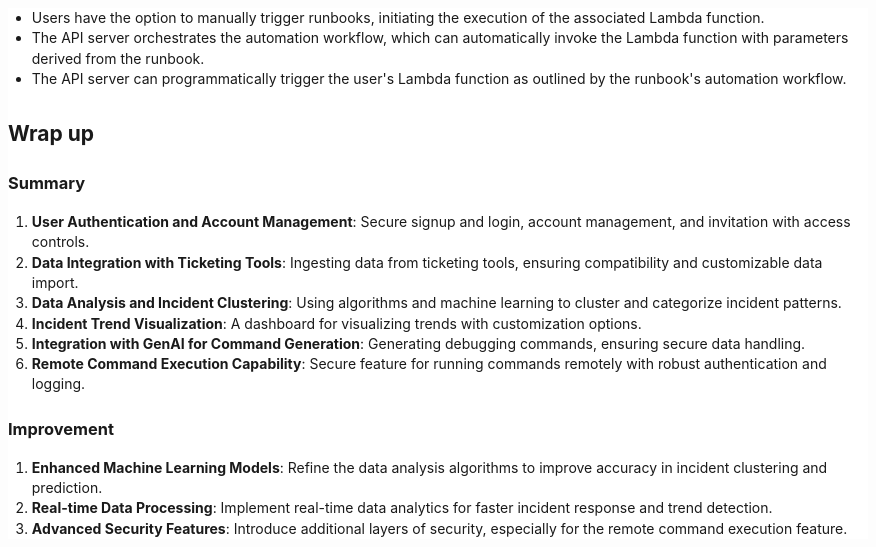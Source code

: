    - Users have the option to manually trigger runbooks, initiating the execution of the associated Lambda function.
   - The API server orchestrates the automation workflow, which can automatically invoke the Lambda function with parameters derived from the runbook.
   - The API server can programmatically trigger the user's Lambda function as outlined by the runbook's automation workflow.

## Wrap up

### Summary

1. **User Authentication and Account Management**: Secure signup and login, account management, and invitation with access controls.
2. **Data Integration with Ticketing Tools**: Ingesting data from ticketing tools, ensuring compatibility and customizable data import.
3. **Data Analysis and Incident Clustering**: Using algorithms and machine learning to cluster and categorize incident patterns.
4. **Incident Trend Visualization**: A dashboard for visualizing trends with customization options.
5. **Integration with GenAI for Command Generation**: Generating debugging commands, ensuring secure data handling.
6. **Remote Command Execution Capability**: Secure feature for running commands remotely with robust authentication and logging.

### Improvement

1. **Enhanced Machine Learning Models**: Refine the data analysis algorithms to improve accuracy in incident clustering and prediction.
2. **Real-time Data Processing**: Implement real-time data analytics for faster incident response and trend detection.
3. **Advanced Security Features**: Introduce additional layers of security, especially for the remote command execution feature.
